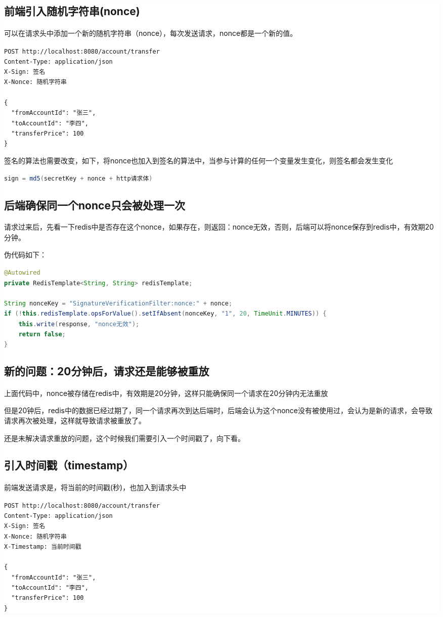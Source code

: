 ## 前端引入随机字符串(nonce)

可以在请求头中添加一个新的随机字符串（nonce），每次发送请求，nonce都是一个新的值。

```http
POST http://localhost:8080/account/transfer
Content-Type: application/json
X-Sign: 签名
X-Nonce: 随机字符串

{
  "fromAccountId": "张三",
  "toAccountId": "李四",
  "transferPrice": 100
}
```

签名的算法也需要改变，如下，将nonce也加入到签名的算法中，当参与计算的任何一个变量发生变化，则签名都会发生变化

```java
sign = md5(secretKey + nonce + http请求体)
```

## 后端确保同一个nonce只会被处理一次

请求过来后，先看一下redis中是否存在这个nonce，如果存在，则返回：nonce无效，否则，后端可以将nonce保存到redis中，有效期20分钟。

伪代码如下：

```java
@Autowired
private RedisTemplate<String, String> redisTemplate;

String nonceKey = "SignatureVerificationFilter:nonce:" + nonce;
if (!this.redisTemplate.opsForValue().setIfAbsent(nonceKey, "1", 20, TimeUnit.MINUTES)) {
    this.write(response, "nonce无效");
    return false;
}
```

## 新的问题：20分钟后，请求还是能够被重放

上面代码中，nonce被存储在redis中，有效期是20分钟，这样只能确保同一个请求在20分钟内无法重放

但是20钟后，redis中的数据已经过期了，同一个请求再次到达后端时，后端会认为这个nonce没有被使用过，会认为是新的请求，会导致请求再次被处理，这样就导致请求被重放了。

还是未解决请求重放的问题，这个时候我们需要引入一个时间戳了，向下看。

## 引入时间戳（timestamp）

前端发送请求是，将当前的时间戳(秒)，也加入到请求头中

```http
POST http://localhost:8080/account/transfer
Content-Type: application/json
X-Sign: 签名
X-Nonce: 随机字符串
X-Timestamp: 当前时间戳

{
  "fromAccountId": "张三",
  "toAccountId": "李四",
  "transferPrice": 100
}
```
